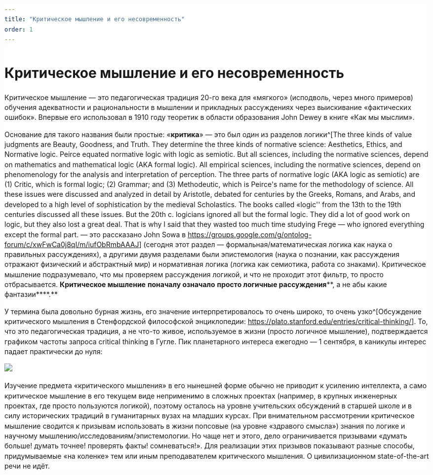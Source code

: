 ```yaml
---
title: "Критическое мышление и его несовременность"
order: 1
---
```


# Критическое мышление и его несовременность

Критическое мышление — это педагогическая традиция 20-го века для «мягкого» (исподволь, через много примеров) обучения адекватности и рациональности в мышлении и прикладных рассуждениях через выискивание «фактических ошибок». Впервые его использовал в 1910 году теоретик в области образования John Dewey в книге «Как мы мыслим».

Основание для такого названия были простые: «**критика**» — это был один из разделов логики^[The three kinds of value judgments are Beauty, Goodness, and Truth. They determine the three kinds of normative science: Aesthetics, Ethics, and Normative logic. Peirce equated normative logic with logic as semiotic. But all sciences, including the normative sciences, depend on mathematics and mathematical logic (AKA formal logic). All empirical sciences, including the normative sciences, depend on phenomenology for the analysis and interpretation of perception. The three parts of normative logic (AKA logic as semiotic) are (1) Critic, which is formal logic; (2) Grammar; and (3) Methodeutic, which is Peirce's name for the methodology of science. All these issues were discussed and analyzed in detail by Aristotle, debated for centuries by the Greeks, Romans, and Arabs, and developed to a high level of sophistication by the medieval Scholastics. The books called «logic'' from the 13th to the 19th centuries discussed all these issues. But the 20th c. logicians ignored all but the formal logic. They did a lot of good work on logic, but they also lost a great deal. That is why I said that they wasted too much time studying Frege — who ignored everything except the formal part. — это рассказано John Sowa в <https://groups.google.com/g/ontolog-forum/c/xwFwCa0j8qI/m/iufObRmbAAAJ>] (сегодня этот раздел — формальная/математическая логика как наука о правильных рассуждениях), а другими двумя разделами были эпистемология (наука о познании, как рассуждения отражают физический и абстрактный мир) и нормативная логика (логика как семиотика, работа со знаками). Критическое мышление подразумевало, что мы проверяем рассуждения логикой, и что не проходит этот фильтр, то просто отбрасывается. **Критическое мышление** **поначалу означало** **просто логичные рассуждения****, а не абы какие фантазии****.**

У термина была довольно бурная жизнь, его значение интерпретировалось то очень широко, то очень узко^[Обсуждение критического мышления в Стенфордской философской энциклопедии: <https://plato.stanford.edu/entries/critical-thinking/>]. То, что это педагогическая традиция, а не что-то живое, используемое в жизни (просто логичное мышление), подтверждается графиком частоты запроса critical thinking в Гугле. Пик планетарного интереса ежегодно — 1 сентября, в каникулы интерес падает практически до нуля:

![](/ru/research/intellect-stack/38.png)

Изучение предмета «критического мышления» в его нынешней форме обычно не приводит к усилению интеллекта, а само критическое мышление в его текущем виде неприменимо в сложных проектах (например, в крупных инженерных проектах, где просто пользуются логикой), поэтому осталось на уровне учительских обсуждений в старшей школе и в силу исторических традиций в гуманитарных вузах на младших курсах. При внимательном рассмотрении критическое мышление сводится к призывам использовать в жизни попсовые (на уровне «здравого смысла») знания по логике и научному мышлению/исследованиям/эпистемологии. Но чаще нет и этого, дело ограничивается призывами «думать больше! думать точнее! проверять факты! сомневаться!». Для реализации этих призывов показывают разные способы, придумываемые «на коленке» тем или иным преподавателем критического мышления. О цивилизационном state-of-the-art речи не идёт.
